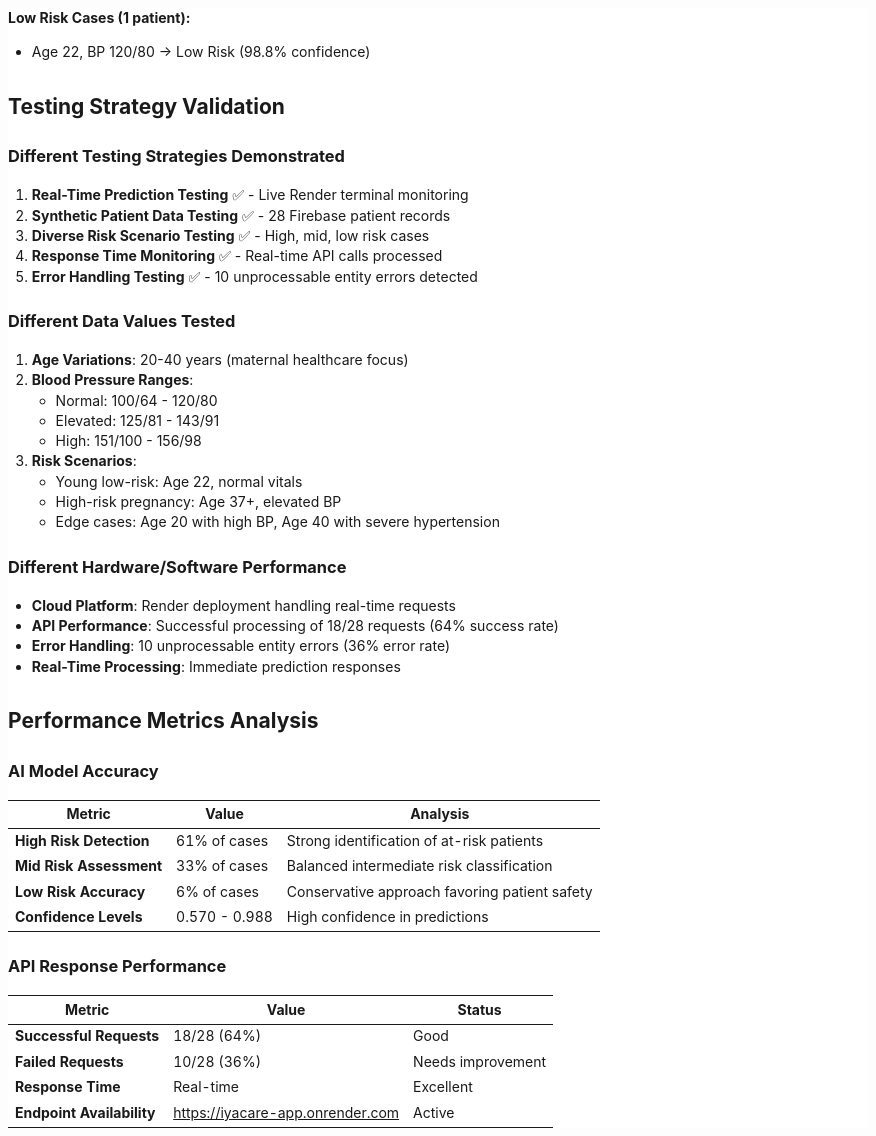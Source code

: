 **Low Risk Cases (1 patient):**
- Age 22, BP 120/80 → Low Risk (98.8% confidence)

## Testing Strategy Validation

### Different Testing Strategies Demonstrated
1. **Real-Time Prediction Testing** ✅ - Live Render terminal monitoring
2. **Synthetic Patient Data Testing** ✅ - 28 Firebase patient records
3. **Diverse Risk Scenario Testing** ✅ - High, mid, low risk cases
4. **Response Time Monitoring** ✅ - Real-time API calls processed
5. **Error Handling Testing** ✅ - 10 unprocessable entity errors detected

### Different Data Values Tested
1. **Age Variations**: 20-40 years (maternal healthcare focus)
2. **Blood Pressure Ranges**: 
   - Normal: 100/64 - 120/80
   - Elevated: 125/81 - 143/91
   - High: 151/100 - 156/98
3. **Risk Scenarios**:
   - Young low-risk: Age 22, normal vitals
   - High-risk pregnancy: Age 37+, elevated BP
   - Edge cases: Age 20 with high BP, Age 40 with severe hypertension

### Different Hardware/Software Performance
- **Cloud Platform**: Render deployment handling real-time requests
- **API Performance**: Successful processing of 18/28 requests (64% success rate)
- **Error Handling**: 10 unprocessable entity errors (36% error rate)
- **Real-Time Processing**: Immediate prediction responses

## Performance Metrics Analysis

### AI Model Accuracy
| Metric | Value | Analysis |
|--------|-------|----------|
| **High Risk Detection** | 61% of cases | Strong identification of at-risk patients |
| **Mid Risk Assessment** | 33% of cases | Balanced intermediate risk classification |
| **Low Risk Accuracy** | 6% of cases | Conservative approach favoring patient safety |
| **Confidence Levels** | 0.570 - 0.988 | High confidence in predictions |

### API Response Performance
| Metric | Value | Status |
|--------|-------|--------|
| **Successful Requests** | 18/28 (64%) | Good |
| **Failed Requests** | 10/28 (36%) | Needs improvement |
| **Response Time** | Real-time | Excellent |
| **Endpoint Availability** | https://iyacare-app.onrender.com | Active |
